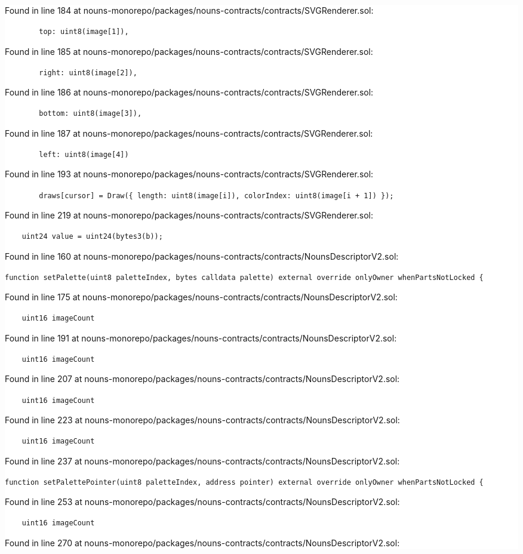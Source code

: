 Found in line 184 at nouns-monorepo/packages/nouns-contracts/contracts/SVGRenderer.sol:

            top: uint8(image[1]),


Found in line 185 at nouns-monorepo/packages/nouns-contracts/contracts/SVGRenderer.sol:

            right: uint8(image[2]),


Found in line 186 at nouns-monorepo/packages/nouns-contracts/contracts/SVGRenderer.sol:

            bottom: uint8(image[3]),


Found in line 187 at nouns-monorepo/packages/nouns-contracts/contracts/SVGRenderer.sol:

            left: uint8(image[4])


Found in line 193 at nouns-monorepo/packages/nouns-contracts/contracts/SVGRenderer.sol:

            draws[cursor] = Draw({ length: uint8(image[i]), colorIndex: uint8(image[i + 1]) });


Found in line 219 at nouns-monorepo/packages/nouns-contracts/contracts/SVGRenderer.sol:

        uint24 value = uint24(bytes3(b));


Found in line 160 at nouns-monorepo/packages/nouns-contracts/contracts/NounsDescriptorV2.sol:

    function setPalette(uint8 paletteIndex, bytes calldata palette) external override onlyOwner whenPartsNotLocked {


Found in line 175 at nouns-monorepo/packages/nouns-contracts/contracts/NounsDescriptorV2.sol:

        uint16 imageCount


Found in line 191 at nouns-monorepo/packages/nouns-contracts/contracts/NounsDescriptorV2.sol:

        uint16 imageCount


Found in line 207 at nouns-monorepo/packages/nouns-contracts/contracts/NounsDescriptorV2.sol:

        uint16 imageCount


Found in line 223 at nouns-monorepo/packages/nouns-contracts/contracts/NounsDescriptorV2.sol:

        uint16 imageCount


Found in line 237 at nouns-monorepo/packages/nouns-contracts/contracts/NounsDescriptorV2.sol:

    function setPalettePointer(uint8 paletteIndex, address pointer) external override onlyOwner whenPartsNotLocked {


Found in line 253 at nouns-monorepo/packages/nouns-contracts/contracts/NounsDescriptorV2.sol:

        uint16 imageCount


Found in line 270 at nouns-monorepo/packages/nouns-contracts/contracts/NounsDescriptorV2.sol:
